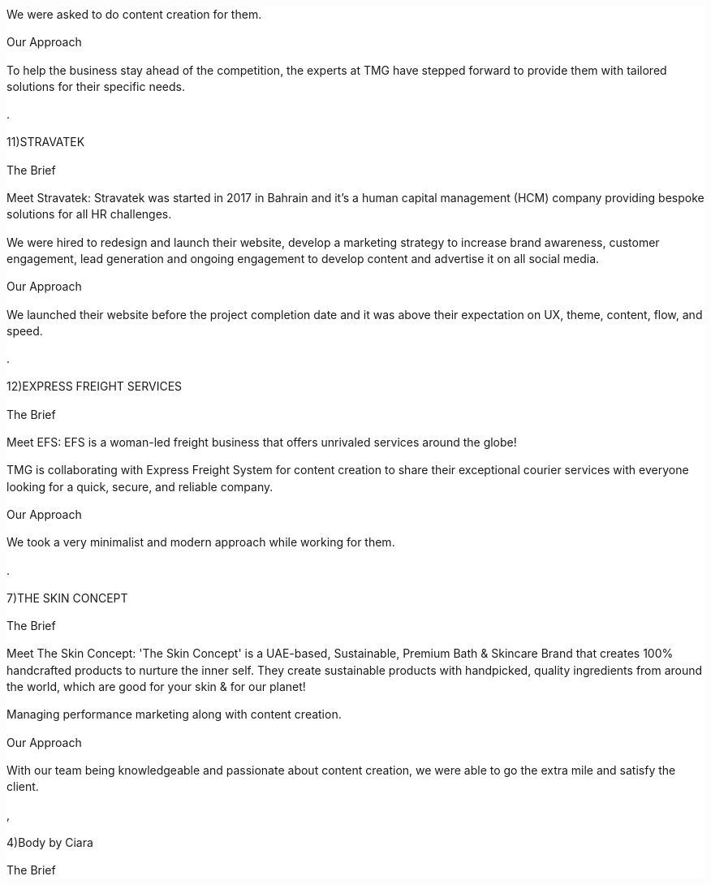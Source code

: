 We were asked to do content creation for them.

Our Approach

To help the business stay ahead of the competition, the experts at TMG have stepped forward to provide them with tailored solutions for their specific needs.

.

11)STRAVATEK

The Brief

Meet Stravatek: Stravatek was started in 2017 in Bahrain and it’s a human capital management (HCM) company providing bespoke solutions for all HR challenges.

We were hired to redesign and launch their website, develop a marketing strategy to increase brand awareness, customer engagement, lead generation and ongoing engagement to develop content and advertise it on all social media.

Our Approach

We launched their website before the project completion date and it was above their expectation on UX, theme, content, flow, and speed.

.

12)EXPRESS FREIGHT SERVICES

The Brief

Meet EFS: EFS is a woman-led freight business that offers unrivaled services around the globe!

TMG is collaborating with Express Freight System for content creation to share their exceptional courier services with everyone looking for a quick, secure, and reliable company.

Our Approach

We took a very minimalist and modern approach while working for them.

.

7)THE SKIN CONCEPT

The Brief

Meet The Skin Concept: 'The Skin Concept' is a UAE-based, Sustainable, Premium Bath & Skincare Brand that creates 100% handcrafted products to nurture the inner self. They create sustainable products with handpicked, quality ingredients from around the world, which are good for your skin & for our planet!

Managing performance marketing along with content creation.

Our Approach

With our team being knowledgeable and passionate about content creation, we were able to go the extra mile and satisfy the client.

,

4)Body by Ciara

The Brief
